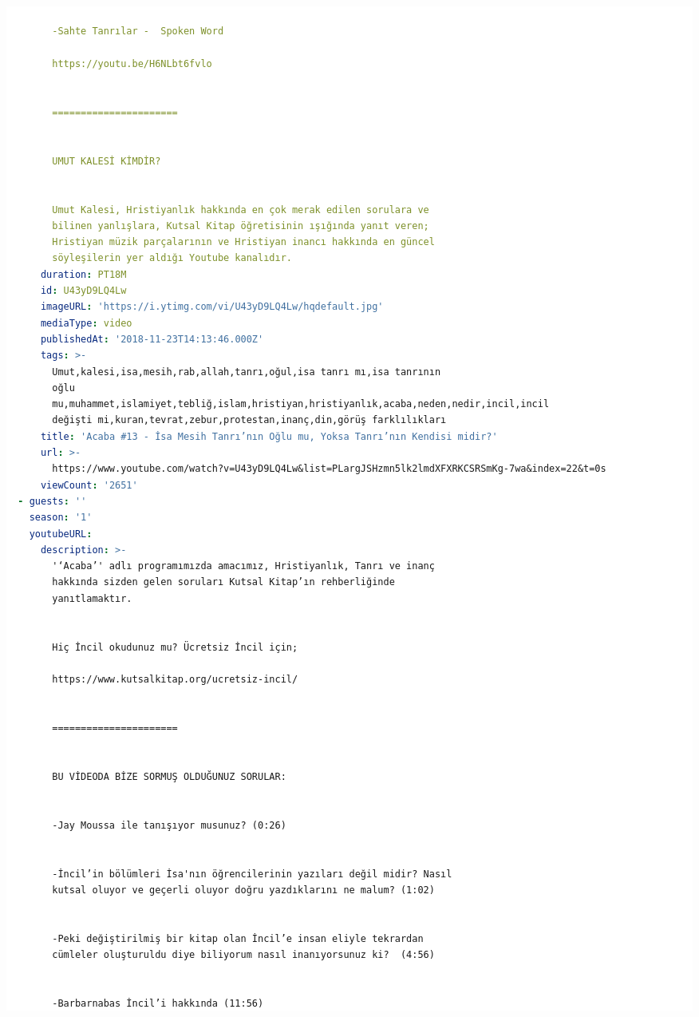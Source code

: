 ```yaml

        -Sahte Tanrılar -  Spoken Word 

        https://youtu.be/H6NLbt6fvlo


        ======================


        UMUT KALESİ KİMDİR?


        Umut Kalesi, Hristiyanlık hakkında en çok merak edilen sorulara ve
        bilinen yanlışlara, Kutsal Kitap öğretisinin ışığında yanıt veren;
        Hristiyan müzik parçalarının ve Hristiyan inancı hakkında en güncel
        söyleşilerin yer aldığı Youtube kanalıdır.
      duration: PT18M
      id: U43yD9LQ4Lw
      imageURL: 'https://i.ytimg.com/vi/U43yD9LQ4Lw/hqdefault.jpg'
      mediaType: video
      publishedAt: '2018-11-23T14:13:46.000Z'
      tags: >-
        Umut,kalesi,isa,mesih,rab,allah,tanrı,oğul,isa tanrı mı,isa tanrının
        oğlu
        mu,muhammet,islamiyet,tebliğ,islam,hristiyan,hristiyanlık,acaba,neden,nedir,incil,incil
        değişti mi,kuran,tevrat,zebur,protestan,inanç,din,görüş farklılıkları
      title: 'Acaba #13 - İsa Mesih Tanrı’nın Oğlu mu, Yoksa Tanrı’nın Kendisi midir?'
      url: >-
        https://www.youtube.com/watch?v=U43yD9LQ4Lw&list=PLargJSHzmn5lk2lmdXFXRKCSRSmKg-7wa&index=22&t=0s
      viewCount: '2651'
  - guests: ''
    season: '1'
    youtubeURL:
      description: >-
        '‘Acaba’' adlı programımızda amacımız, Hristiyanlık, Tanrı ve inanç
        hakkında sizden gelen soruları Kutsal Kitap’ın rehberliğinde
        yanıtlamaktır.


        Hiç İncil okudunuz mu? Ücretsiz İncil için;

        https://www.kutsalkitap.org/ucretsiz-incil/


        ======================


        BU VİDEODA BİZE SORMUŞ OLDUĞUNUZ SORULAR:


        -Jay Moussa ile tanışıyor musunuz? (0:26)


        -İncil’in bölümleri İsa'nın öğrencilerinin yazıları değil midir? Nasıl
        kutsal oluyor ve geçerli oluyor doğru yazdıklarını ne malum? (1:02)


        -Peki değiştirilmiş bir kitap olan İncil’e insan eliyle tekrardan
        cümleler oluşturuldu diye biliyorum nasıl inanıyorsunuz ki?  (4:56)


        -Barbarnabas İncil’i hakkında (11:56)
```